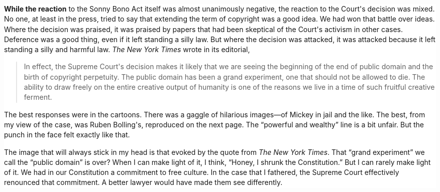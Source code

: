 **While the reaction** to the Sonny Bono Act itself was almost unanimously negative, the reaction to the Court's decision was mixed.
No one, at least in the press, tried to say that extending the term of copyright was a good idea.
We had won that battle over ideas.
Where the decision was praised, it was praised by papers that had been skeptical of the Court's activism in other cases.
Deference was a good thing, even if it left standing a silly law.
But where the decision was attacked, it was attacked because it left standing a silly and harmful law.
_The New York Times_ wrote in its editorial,

> In effect, the Supreme Court's decision makes it likely that we are seeing the beginning of the end of public domain and the birth of copyright perpetuity.
The public domain has been a grand experiment, one that should not be allowed to die.
The ability to draw freely on the entire creative output of humanity is one of the reasons we live in a time of such fruitful creative ferment.

The best responses were in the cartoons.
There was a gaggle of hilarious images—of Mickey in jail and the like.
The best, from my view of the case, was Ruben Bolling's, reproduced on the next page.
The “powerful and wealthy” line is a bit unfair.
But the punch in the face felt exactly like that.

The image that will always stick in my head is that evoked by the quote from _The New York Times_.
That “grand experiment” we call the “public domain” is over?
When I can make light of it, I think, “Honey, I shrunk the Constitution.”
But I can rarely make light of it. We had in our Constitution a commitment to free culture.
In the case that I fathered, the Supreme Court effectively renounced that commitment.
A better lawyer would have made them see differently.
